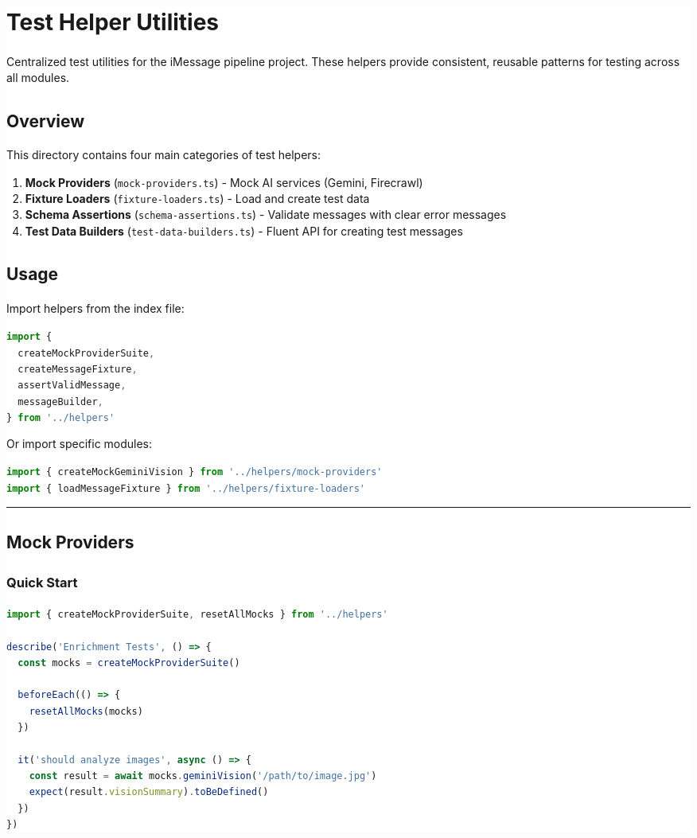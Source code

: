 # Test Helper Utilities

Centralized test utilities for the iMessage pipeline project. These helpers provide consistent, reusable patterns for testing across all modules.

## Overview

This directory contains four main categories of test helpers:

1. **Mock Providers** (`mock-providers.ts`) - Mock AI services (Gemini, Firecrawl)
2. **Fixture Loaders** (`fixture-loaders.ts`) - Load and create test data
3. **Schema Assertions** (`schema-assertions.ts`) - Validate messages with clear error messages
4. **Test Data Builders** (`test-data-builders.ts`) - Fluent API for creating test messages

## Usage

Import helpers from the index file:

```typescript
import {
  createMockProviderSuite,
  createMessageFixture,
  assertValidMessage,
  messageBuilder,
} from '../helpers'
```

Or import specific modules:

```typescript
import { createMockGeminiVision } from '../helpers/mock-providers'
import { loadMessageFixture } from '../helpers/fixture-loaders'
```

---

## Mock Providers

### Quick Start

```typescript
import { createMockProviderSuite, resetAllMocks } from '../helpers'

describe('Enrichment Tests', () => {
  const mocks = createMockProviderSuite()

  beforeEach(() => {
    resetAllMocks(mocks)
  })

  it('should analyze images', async () => {
    const result = await mocks.geminiVision('/path/to/image.jpg')
    expect(result.visionSummary).toBeDefined()
  })
})
```
